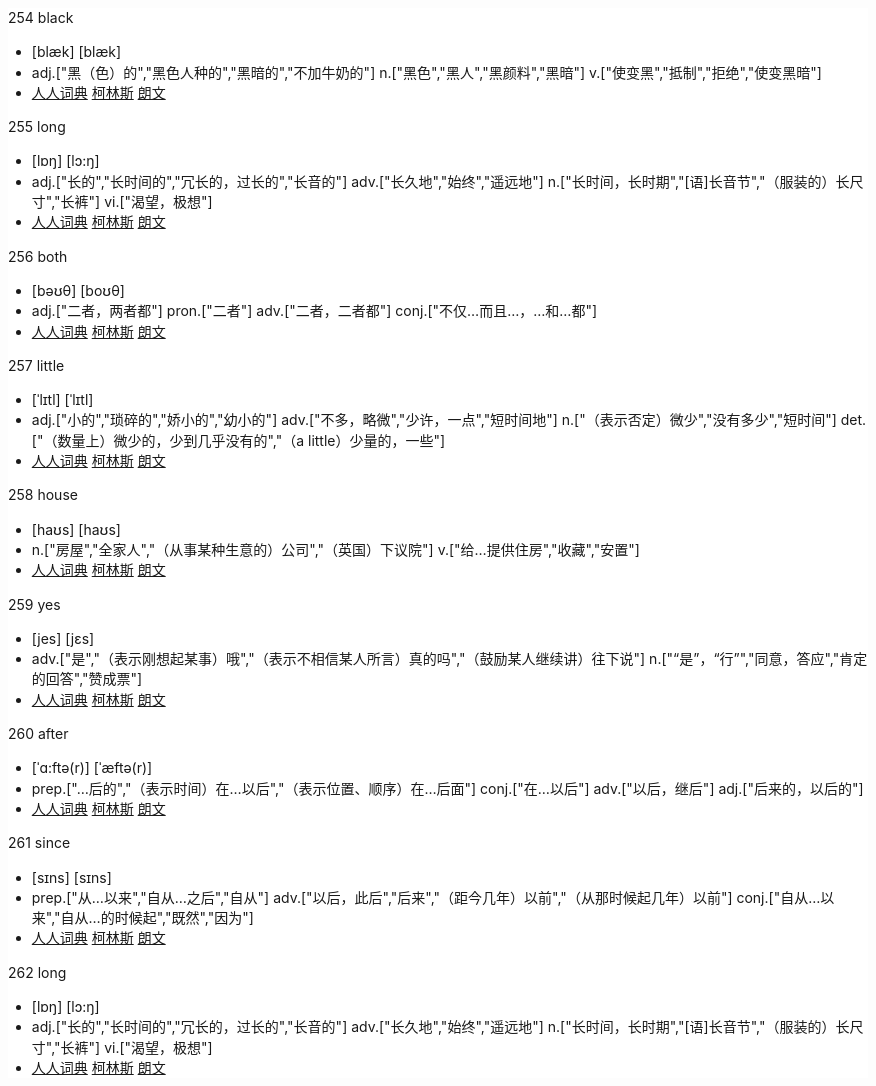 254 black 
- [blæk]  [blæk] 
- adj.["黑（色）的","黑色人种的","黑暗的","不加牛奶的"]  n.["黑色","黑人","黑颜料","黑暗"]  v.["使变黑","抵制","拒绝","使变黑暗"]   
- [人人词典](https://www.91dict.com/words?w=black) [柯林斯](https://www.collinsdictionary.com/zh/dictionary/english/black) [朗文](https://www.ldoceonline.com/dictionary/black) 

255 long 
- [lɒŋ]  [lɔ:ŋ] 
- adj.["长的","长时间的","冗长的，过长的","长音的"]  adv.["长久地","始终","遥远地"]  n.["长时间，长时期","[语]长音节","（服装的）长尺寸","长裤"]  vi.["渴望，极想"]   
- [人人词典](https://www.91dict.com/words?w=long) [柯林斯](https://www.collinsdictionary.com/zh/dictionary/english/long) [朗文](https://www.ldoceonline.com/dictionary/long) 

256 both 
- [bəʊθ]  [boʊθ] 
- adj.["二者，两者都"]  pron.["二者"]  adv.["二者，二者都"]  conj.["不仅…而且…，…和…都"]   
- [人人词典](https://www.91dict.com/words?w=both) [柯林斯](https://www.collinsdictionary.com/zh/dictionary/english/both) [朗文](https://www.ldoceonline.com/dictionary/both) 

257 little 
- [ˈlɪtl]  [ˈlɪtl] 
- adj.["小的","琐碎的","娇小的","幼小的"]  adv.["不多，略微","少许，一点","短时间地"]  n.["（表示否定）微少","没有多少","短时间"]  det.["（数量上）微少的，少到几乎没有的","（a little）少量的，一些"]   
- [人人词典](https://www.91dict.com/words?w=little) [柯林斯](https://www.collinsdictionary.com/zh/dictionary/english/little) [朗文](https://www.ldoceonline.com/dictionary/little) 

258 house 
- [haʊs]  [haʊs] 
- n.["房屋","全家人","（从事某种生意的）公司","（英国）下议院"]  v.["给…提供住房","收藏","安置"]   
- [人人词典](https://www.91dict.com/words?w=house) [柯林斯](https://www.collinsdictionary.com/zh/dictionary/english/house) [朗文](https://www.ldoceonline.com/dictionary/house) 

259 yes 
- [jes]  [jɛs] 
- adv.["是","（表示刚想起某事）哦","（表示不相信某人所言）真的吗","（鼓励某人继续讲）往下说"]  n.["“是”，“行”","同意，答应","肯定的回答","赞成票"]   
- [人人词典](https://www.91dict.com/words?w=yes) [柯林斯](https://www.collinsdictionary.com/zh/dictionary/english/yes) [朗文](https://www.ldoceonline.com/dictionary/yes) 

260 after 
- [ˈɑ:ftə(r)]  [ˈæftə(r)] 
- prep.["…后的","（表示时间）在…以后","（表示位置、顺序）在…后面"]  conj.["在…以后"]  adv.["以后，继后"]  adj.["后来的，以后的"]   
- [人人词典](https://www.91dict.com/words?w=after) [柯林斯](https://www.collinsdictionary.com/zh/dictionary/english/after) [朗文](https://www.ldoceonline.com/dictionary/after) 

261 since 
- [sɪns]  [sɪns] 
- prep.["从…以来","自从…之后","自从"]  adv.["以后，此后","后来","（距今几年）以前","（从那时候起几年）以前"]  conj.["自从…以来","自从…的时候起","既然","因为"]   
- [人人词典](https://www.91dict.com/words?w=since) [柯林斯](https://www.collinsdictionary.com/zh/dictionary/english/since) [朗文](https://www.ldoceonline.com/dictionary/since) 

262 long 
- [lɒŋ]  [lɔ:ŋ] 
- adj.["长的","长时间的","冗长的，过长的","长音的"]  adv.["长久地","始终","遥远地"]  n.["长时间，长时期","[语]长音节","（服装的）长尺寸","长裤"]  vi.["渴望，极想"]   
- [人人词典](https://www.91dict.com/words?w=long) [柯林斯](https://www.collinsdictionary.com/zh/dictionary/english/long) [朗文](https://www.ldoceonline.com/dictionary/long) 
